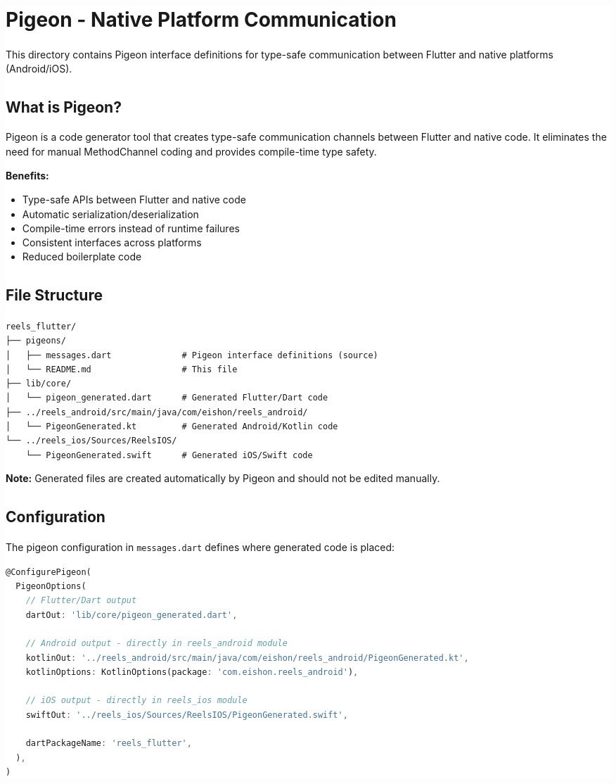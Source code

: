 # Pigeon - Native Platform Communication

This directory contains Pigeon interface definitions for type-safe communication between Flutter and native platforms (Android/iOS).

## What is Pigeon?

Pigeon is a code generator tool that creates type-safe communication channels between Flutter and native code. It eliminates the need for manual MethodChannel coding and provides compile-time type safety.

**Benefits:**
- Type-safe APIs between Flutter and native code
- Automatic serialization/deserialization
- Compile-time errors instead of runtime failures
- Consistent interfaces across platforms
- Reduced boilerplate code

## File Structure

```
reels_flutter/
├── pigeons/
│   ├── messages.dart              # Pigeon interface definitions (source)
│   └── README.md                  # This file
├── lib/core/
│   └── pigeon_generated.dart      # Generated Flutter/Dart code
├── ../reels_android/src/main/java/com/eishon/reels_android/
│   └── PigeonGenerated.kt         # Generated Android/Kotlin code
└── ../reels_ios/Sources/ReelsIOS/
    └── PigeonGenerated.swift      # Generated iOS/Swift code
```

**Note:** Generated files are created automatically by Pigeon and should not be edited manually.

## Configuration

The pigeon configuration in `messages.dart` defines where generated code is placed:

```dart
@ConfigurePigeon(
  PigeonOptions(
    // Flutter/Dart output
    dartOut: 'lib/core/pigeon_generated.dart',
    
    // Android output - directly in reels_android module
    kotlinOut: '../reels_android/src/main/java/com/eishon/reels_android/PigeonGenerated.kt',
    kotlinOptions: KotlinOptions(package: 'com.eishon.reels_android'),
    
    // iOS output - directly in reels_ios module
    swiftOut: '../reels_ios/Sources/ReelsIOS/PigeonGenerated.swift',
    
    dartPackageName: 'reels_flutter',
  ),
)
```
